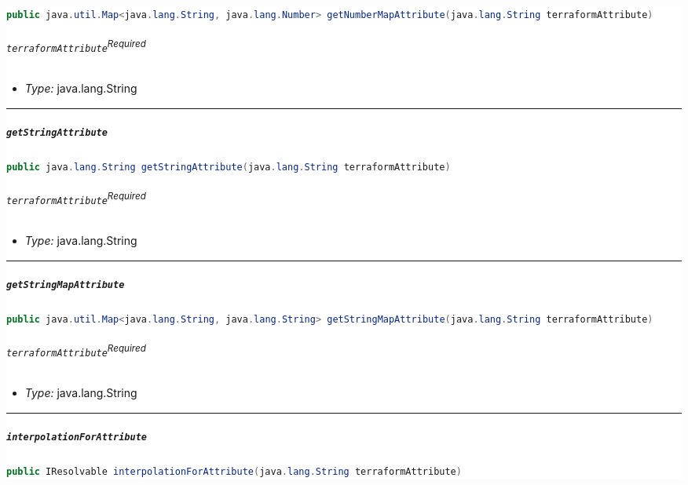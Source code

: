 ```java
public java.util.Map<java.lang.String, java.lang.Number> getNumberMapAttribute(java.lang.String terraformAttribute)
```

###### `terraformAttribute`<sup>Required</sup> <a name="terraformAttribute" id="@cdktf/provider-azurerm.dataAzurermExpressRouteCircuitPeering.DataAzurermExpressRouteCircuitPeering.getNumberMapAttribute.parameter.terraformAttribute"></a>

- *Type:* java.lang.String

---

##### `getStringAttribute` <a name="getStringAttribute" id="@cdktf/provider-azurerm.dataAzurermExpressRouteCircuitPeering.DataAzurermExpressRouteCircuitPeering.getStringAttribute"></a>

```java
public java.lang.String getStringAttribute(java.lang.String terraformAttribute)
```

###### `terraformAttribute`<sup>Required</sup> <a name="terraformAttribute" id="@cdktf/provider-azurerm.dataAzurermExpressRouteCircuitPeering.DataAzurermExpressRouteCircuitPeering.getStringAttribute.parameter.terraformAttribute"></a>

- *Type:* java.lang.String

---

##### `getStringMapAttribute` <a name="getStringMapAttribute" id="@cdktf/provider-azurerm.dataAzurermExpressRouteCircuitPeering.DataAzurermExpressRouteCircuitPeering.getStringMapAttribute"></a>

```java
public java.util.Map<java.lang.String, java.lang.String> getStringMapAttribute(java.lang.String terraformAttribute)
```

###### `terraformAttribute`<sup>Required</sup> <a name="terraformAttribute" id="@cdktf/provider-azurerm.dataAzurermExpressRouteCircuitPeering.DataAzurermExpressRouteCircuitPeering.getStringMapAttribute.parameter.terraformAttribute"></a>

- *Type:* java.lang.String

---

##### `interpolationForAttribute` <a name="interpolationForAttribute" id="@cdktf/provider-azurerm.dataAzurermExpressRouteCircuitPeering.DataAzurermExpressRouteCircuitPeering.interpolationForAttribute"></a>

```java
public IResolvable interpolationForAttribute(java.lang.String terraformAttribute)
```
